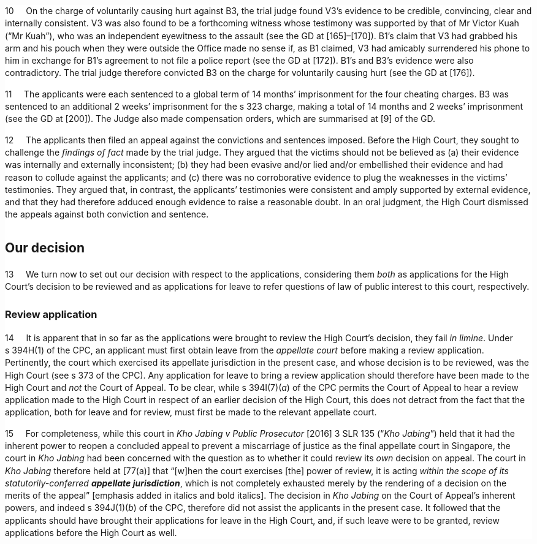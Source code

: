 10     On the charge of voluntarily causing hurt against B3, the trial judge found V3’s evidence to be credible, convincing, clear and internally consistent. V3 was also found to be a forthcoming witness whose testimony was supported by that of Mr Victor Kuah (“Mr Kuah”), who was an independent eyewitness to the assault (see the GD at \[165\]–\[170\]). B1’s claim that V3 had grabbed his arm and his pouch when they were outside the Office made no sense if, as B1 claimed, V3 had amicably surrendered his phone to him in exchange for B1’s agreement to not file a police report (see the GD at \[172\]). B1’s and B3’s evidence were also contradictory. The trial judge therefore convicted B3 on the charge for voluntarily causing hurt (see the GD at \[176\]).

11     The applicants were each sentenced to a global term of 14 months’ imprisonment for the four cheating charges. B3 was sentenced to an additional 2 weeks’ imprisonment for the s 323 charge, making a total of 14 months and 2 weeks’ imprisonment (see the GD at \[200\]). The Judge also made compensation orders, which are summarised at \[9\] of the GD.

12     The applicants then filed an appeal against the convictions and sentences imposed. Before the High Court, they sought to challenge the _findings of fact_ made by the trial judge. They argued that the victims should not be believed as (a) their evidence was internally and externally inconsistent; (b) they had been evasive and/or lied and/or embellished their evidence and had reason to collude against the applicants; and (c) there was no corroborative evidence to plug the weaknesses in the victims’ testimonies. They argued that, in contrast, the applicants’ testimonies were consistent and amply supported by external evidence, and that they had therefore adduced enough evidence to raise a reasonable doubt. In an oral judgment, the High Court dismissed the appeals against both conviction and sentence.

## Our decision

13     We turn now to set out our decision with respect to the applications, considering them _both_ as applications for the High Court’s decision to be reviewed and as applications for leave to refer questions of law of public interest to this court, respectively.

### Review application

14     It is apparent that in so far as the applications were brought to review the High Court’s decision, they fail _in limine_. Under s 394H(1) of the CPC, an applicant must first obtain leave from the _appellate court_ before making a review application. Pertinently, the court which exercised its appellate jurisdiction in the present case, and whose decision is to be reviewed, was the High Court (see s 373 of the CPC). Any application for leave to bring a review application should therefore have been made to the High Court and _not_ the Court of Appeal. To be clear, while s 394I(7)(_a_) of the CPC permits the Court of Appeal to hear a review application made to the High Court in respect of an earlier decision of the High Court, this does not detract from the fact that the application, both for leave and for review, must first be made to the relevant appellate court.

15     For completeness, while this court in _Kho Jabing v Public Prosecutor_ <span class="citation">\[2016\] 3 SLR 135</span> (“_Kho Jabing_”) held that it had the inherent power to reopen a concluded appeal to prevent a miscarriage of justice as the final appellate court in Singapore, the court in _Kho Jabing_ had been concerned with the question as to whether it could review its _own_ decision on appeal. The court in _Kho Jabing_ therefore held at \[77(a)\] that “\[w\]hen the court exercises \[the\] power of review, it is acting _within the scope of its statutorily-conferred_ **_appellate jurisdiction_**, which is not completely exhausted merely by the rendering of a decision on the merits of the appeal” \[emphasis added in italics and bold italics\]. The decision in _Kho Jabing_ on the Court of Appeal’s inherent powers, and indeed s 394J(1)(_b_) of the CPC, therefore did not assist the applicants in the present case. It followed that the applicants should have brought their applications for leave in the High Court, and, if such leave were to be granted, review applications before the High Court as well.
